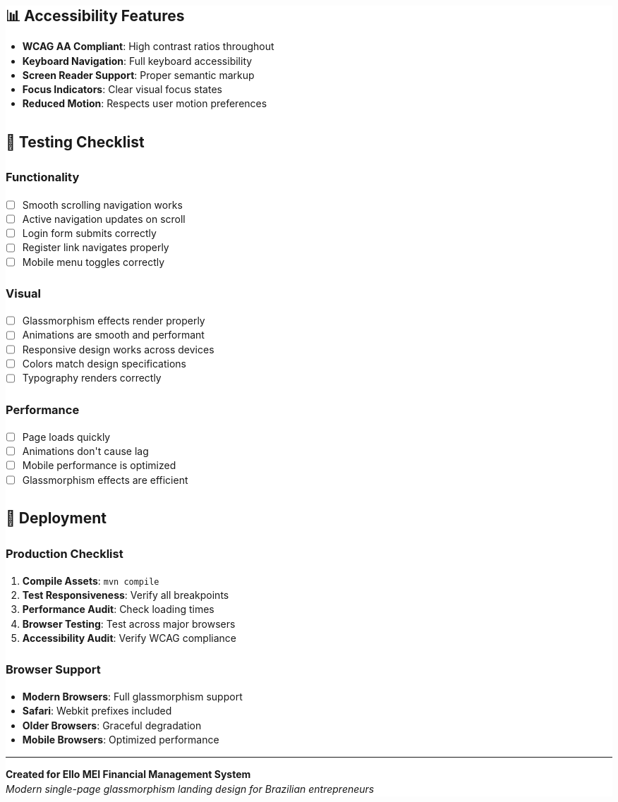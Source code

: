 ## 📊 **Accessibility Features**

- **WCAG AA Compliant**: High contrast ratios throughout
- **Keyboard Navigation**: Full keyboard accessibility
- **Screen Reader Support**: Proper semantic markup
- **Focus Indicators**: Clear visual focus states
- **Reduced Motion**: Respects user motion preferences

## 🧪 **Testing Checklist**

### **Functionality**
- [ ] Smooth scrolling navigation works
- [ ] Active navigation updates on scroll
- [ ] Login form submits correctly
- [ ] Register link navigates properly
- [ ] Mobile menu toggles correctly

### **Visual**
- [ ] Glassmorphism effects render properly
- [ ] Animations are smooth and performant
- [ ] Responsive design works across devices
- [ ] Colors match design specifications
- [ ] Typography renders correctly

### **Performance**
- [ ] Page loads quickly
- [ ] Animations don't cause lag
- [ ] Mobile performance is optimized
- [ ] Glassmorphism effects are efficient

## 🚀 **Deployment**

### **Production Checklist**
1. **Compile Assets**: `mvn compile`
2. **Test Responsiveness**: Verify all breakpoints
3. **Performance Audit**: Check loading times
4. **Browser Testing**: Test across major browsers
5. **Accessibility Audit**: Verify WCAG compliance

### **Browser Support**
- **Modern Browsers**: Full glassmorphism support
- **Safari**: Webkit prefixes included
- **Older Browsers**: Graceful degradation
- **Mobile Browsers**: Optimized performance

---

**Created for Ello MEI Financial Management System**  
*Modern single-page glassmorphism landing design for Brazilian entrepreneurs*
